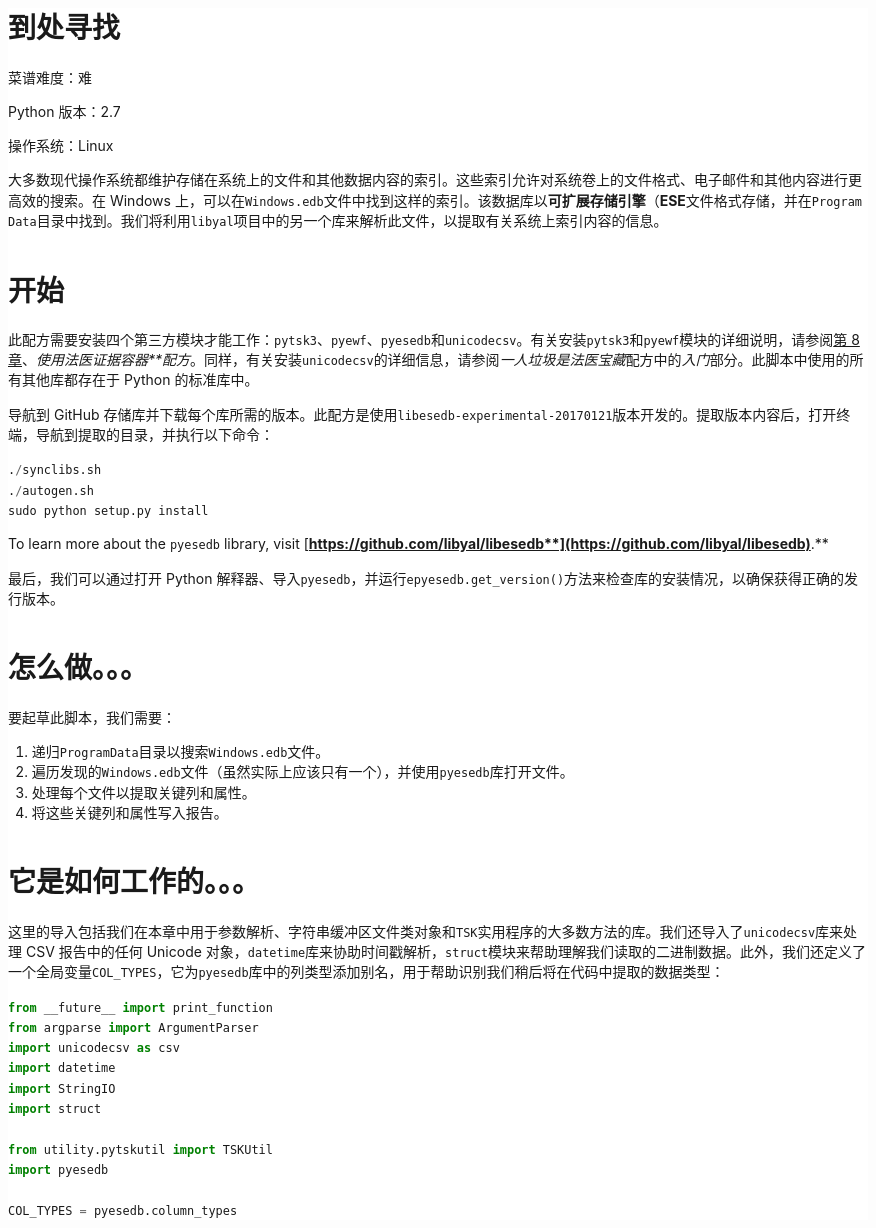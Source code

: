 # 到处寻找

菜谱难度：难

Python 版本：2.7

操作系统：Linux

大多数现代操作系统都维护存储在系统上的文件和其他数据内容的索引。这些索引允许对系统卷上的文件格式、电子邮件和其他内容进行更高效的搜索。在 Windows 上，可以在`Windows.edb`文件中找到这样的索引。该数据库以**可扩展存储引擎**（**ESE**文件格式存储，并在`ProgramData`目录中找到。我们将利用`libyal`项目中的另一个库来解析此文件，以提取有关系统上索引内容的信息。

# 开始

此配方需要安装四个第三方模块才能工作：`pytsk3`、`pyewf`、`pyesedb`和`unicodecsv`。有关安装`pytsk3`和`pyewf`模块的详细说明，请参阅[第 8 章](08.html#75QNI0-260f9401d2714cb9ab693c4692308abe)、*使用法医证据容器**配方*。同样，有关安装`unicodecsv`的详细信息，请参阅*一人垃圾是法医宝藏*配方中的*入门*部分。此脚本中使用的所有其他库都存在于 Python 的标准库中。

导航到 GitHub 存储库并下载每个库所需的版本。此配方是使用`libesedb-experimental-20170121`版本开发的。提取版本内容后，打开终端，导航到提取的目录，并执行以下命令：

```py
./synclibs.sh
./autogen.sh
sudo python setup.py install 
```

To learn more about the `pyesedb` library, visit [**https://github.com/libyal/libesedb**](https://github.com/libyal/libesedb)**.**

最后，我们可以通过打开 Python 解释器、导入`pyesedb`，并运行`epyesedb.get_version()`方法来检查库的安装情况，以确保获得正确的发行版本。

# 怎么做。。。

要起草此脚本，我们需要：

1.  递归`ProgramData`目录以搜索`Windows.edb`文件。
2.  遍历发现的`Windows.edb`文件（虽然实际上应该只有一个），并使用`pyesedb`库打开文件。
3.  处理每个文件以提取关键列和属性。
4.  将这些关键列和属性写入报告。

# 它是如何工作的。。。

这里的导入包括我们在本章中用于参数解析、字符串缓冲区文件类对象和`TSK`实用程序的大多数方法的库。我们还导入了`unicodecsv`库来处理 CSV 报告中的任何 Unicode 对象，`datetime`库来协助时间戳解析，`struct`模块来帮助理解我们读取的二进制数据。此外，我们还定义了一个全局变量`COL_TYPES`，它为`pyesedb`库中的列类型添加别名，用于帮助识别我们稍后将在代码中提取的数据类型：

```py
from __future__ import print_function
from argparse import ArgumentParser
import unicodecsv as csv
import datetime
import StringIO
import struct

from utility.pytskutil import TSKUtil
import pyesedb

COL_TYPES = pyesedb.column_types
```
